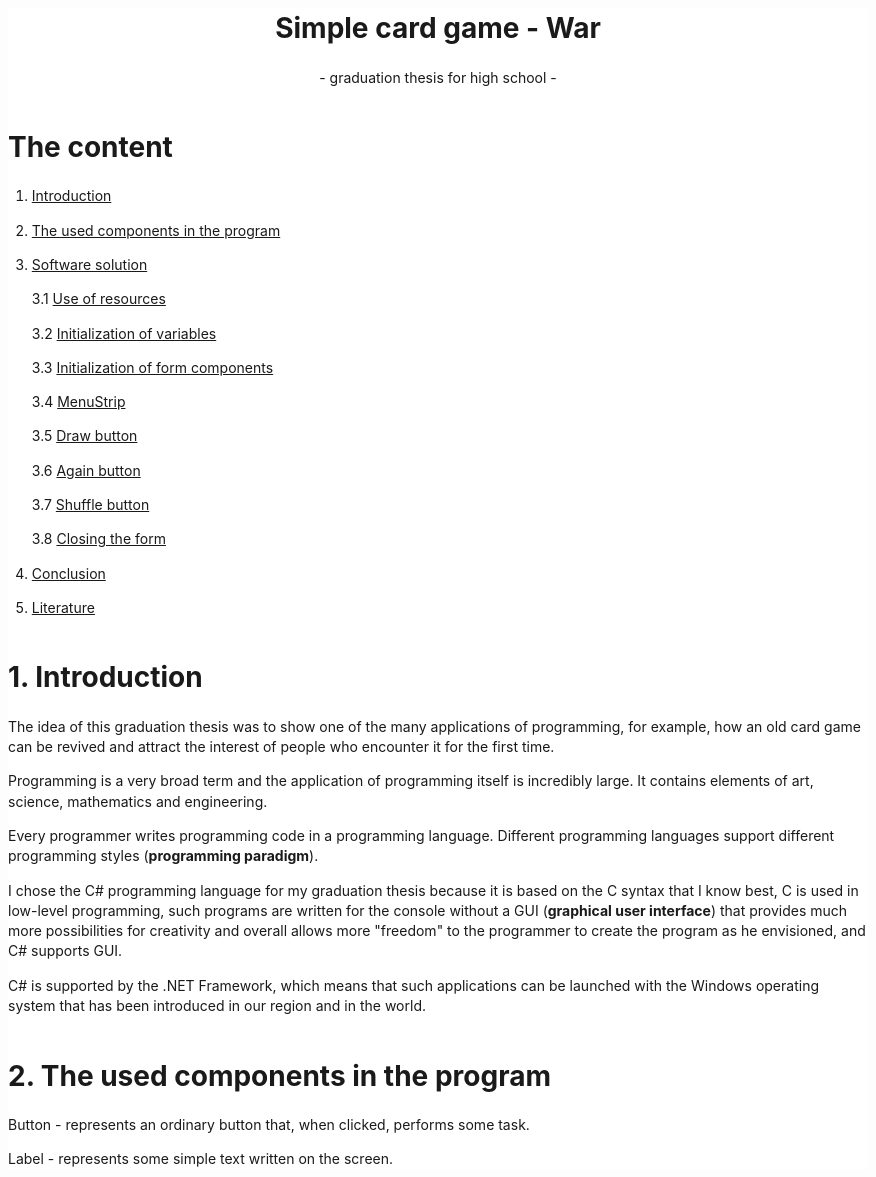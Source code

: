 <h1 align="center">Simple card game - War</h1>
<p align="center">- graduation thesis for high school -</p>

# The content

1. [Introduction](#1-introduction)

2. [The used components in the program](#2-the-used-components-in-the-program)

3. [Software solution](#3-software-solution)

    3.1 [Use of resources](#31-use-of-resources)

    3.2 [Initialization of variables](#32-initialization-of-variables)

    3.3 [Initialization of form components](#33-initialization-of-form-components)

    3.4 [MenuStrip](#34-menustrip)

    3.5 [Draw button](#35-draw-button)

    3.6 [Again button](#36-again-button)

    3.7 [Shuffle button](#37-shuffle-button)

    3.8 [Closing the form](#38-closing-the-form)

4. [Conclusion](#4-conclusion)

5. [Literature](#5-literature)

# 1. Introduction

The idea of this graduation thesis was to show one of the many applications of programming, for example, how an old card game can be revived and attract the interest of people who encounter it for the first time.

Programming is a very broad term and the application of programming itself is incredibly large. It contains elements of art, science, mathematics and engineering.

Every programmer writes programming code in a programming language. Different programming languages support different programming styles (**programming paradigm**).

I chose the C# programming language for my graduation thesis because it is based on the C syntax that I know best, C is used in low-level programming, such programs are written for the console without a GUI (**graphical user interface**) that provides much more possibilities for creativity and overall allows more "freedom" to the programmer to create the program as he envisioned, and C# supports GUI.

C# is supported by the .NET Framework, which means that such applications can be launched with the Windows operating system that has been introduced in our region and in the world.

# 2. The used components in the program

Button - represents an ordinary button that, when clicked, performs some task.

Label - represents some simple text written on the screen.
